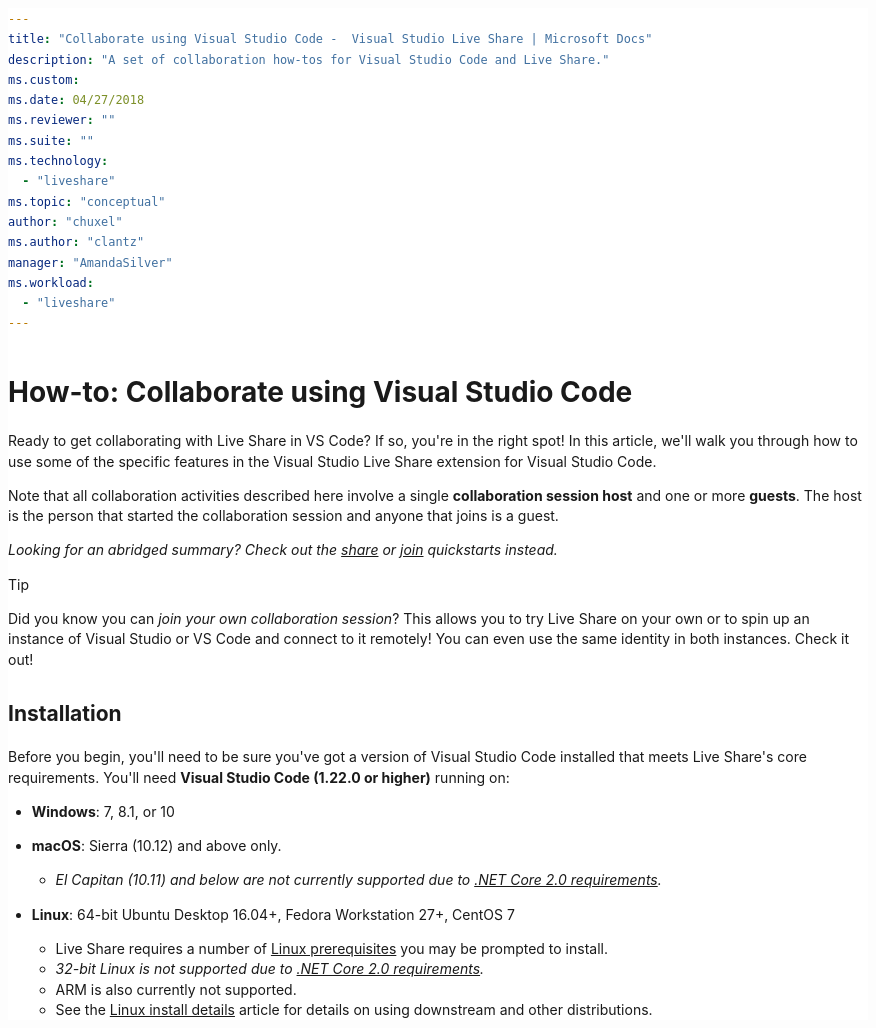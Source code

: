 ```yaml
---
title: "Collaborate using Visual Studio Code -  Visual Studio Live Share | Microsoft Docs"
description: "A set of collaboration how-tos for Visual Studio Code and Live Share."
ms.custom:
ms.date: 04/27/2018
ms.reviewer: ""
ms.suite: ""
ms.technology: 
  - "liveshare"
ms.topic: "conceptual"
author: "chuxel"
ms.author: "clantz"
manager: "AmandaSilver"
ms.workload: 
  - "liveshare"
---
```




# How-to: Collaborate using Visual Studio Code

Ready to get collaborating with Live Share in VS Code?  If so, you're in the right spot! In this article, we'll walk you through how to use some of the specific features in the Visual Studio Live Share extension for Visual Studio Code.

Note that all collaboration activities described here involve a single **collaboration session host** and one or more **guests**. The host is the person that started the collaboration session and anyone that joins is a guest.

*Looking for an abridged summary? Check out the [share](../quickstart/share.md) or [join](../quickstart/join.md) quickstarts instead.*

> [!TIP]
> Did you know you can *join your own collaboration session*? This allows you to try Live Share on your own or to spin up an instance of Visual Studio or VS Code and connect to it remotely! You can even use the same identity in both instances. Check it out!

## Installation

Before you begin, you'll need to be sure you've got a version of Visual Studio Code installed that meets Live Share's core requirements. You'll need **Visual Studio Code (1.22.0 or higher)** running on:

- **Windows**: 7, 8.1, or 10

- **macOS**: Sierra (10.12) and above only.
    - _El Capitan (10.11) and below are not currently supported due to [.NET Core 2.0 requirements](https://go.microsoft.com/fwlink/?linkid=872315)._

- **Linux**: 64-bit Ubuntu Desktop 16.04+, Fedora Workstation 27+, CentOS 7

    - Live Share requires a number of [Linux prerequisites](#linux-install-steps) you may be prompted to install.
    - _32-bit Linux is not supported due to [.NET Core 2.0 requirements](https://go.microsoft.com/fwlink/?linkid=872314)._
    - ARM is also currently not supported.
    - See the [Linux install details](../reference/linux.md) article for details on using downstream and other distributions.
